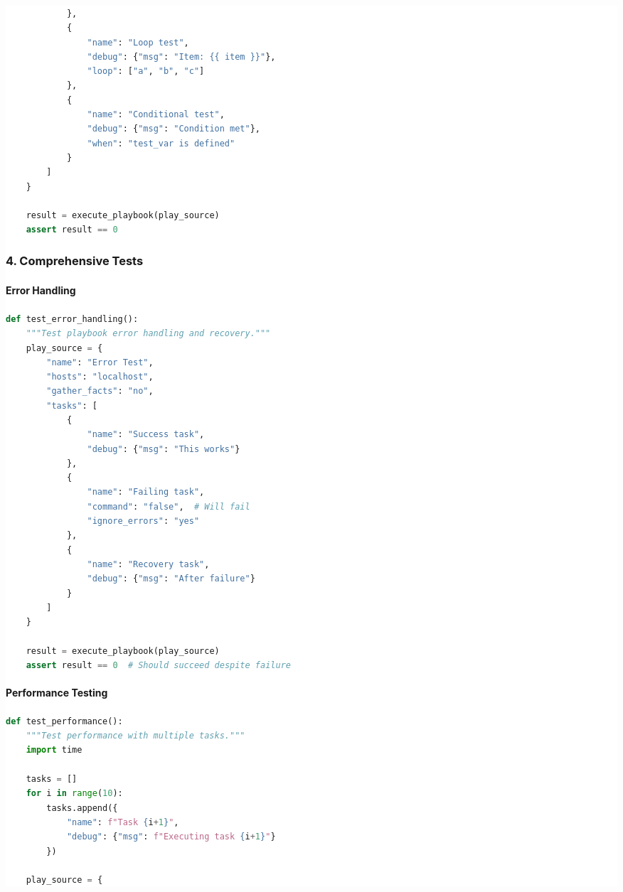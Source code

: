 ```python
            },
            {
                "name": "Loop test",
                "debug": {"msg": "Item: {{ item }}"},
                "loop": ["a", "b", "c"]
            },
            {
                "name": "Conditional test", 
                "debug": {"msg": "Condition met"},
                "when": "test_var is defined"
            }
        ]
    }
    
    result = execute_playbook(play_source)
    assert result == 0
```

### 4. Comprehensive Tests

#### Error Handling
```python
def test_error_handling():
    """Test playbook error handling and recovery."""
    play_source = {
        "name": "Error Test",
        "hosts": "localhost",
        "gather_facts": "no", 
        "tasks": [
            {
                "name": "Success task",
                "debug": {"msg": "This works"}
            },
            {
                "name": "Failing task",
                "command": "false",  # Will fail
                "ignore_errors": "yes"
            },
            {
                "name": "Recovery task",
                "debug": {"msg": "After failure"}
            }
        ]
    }
    
    result = execute_playbook(play_source)
    assert result == 0  # Should succeed despite failure
```

#### Performance Testing
```python
def test_performance():
    """Test performance with multiple tasks."""
    import time
    
    tasks = []
    for i in range(10):
        tasks.append({
            "name": f"Task {i+1}",
            "debug": {"msg": f"Executing task {i+1}"}
        })
    
    play_source = {
```